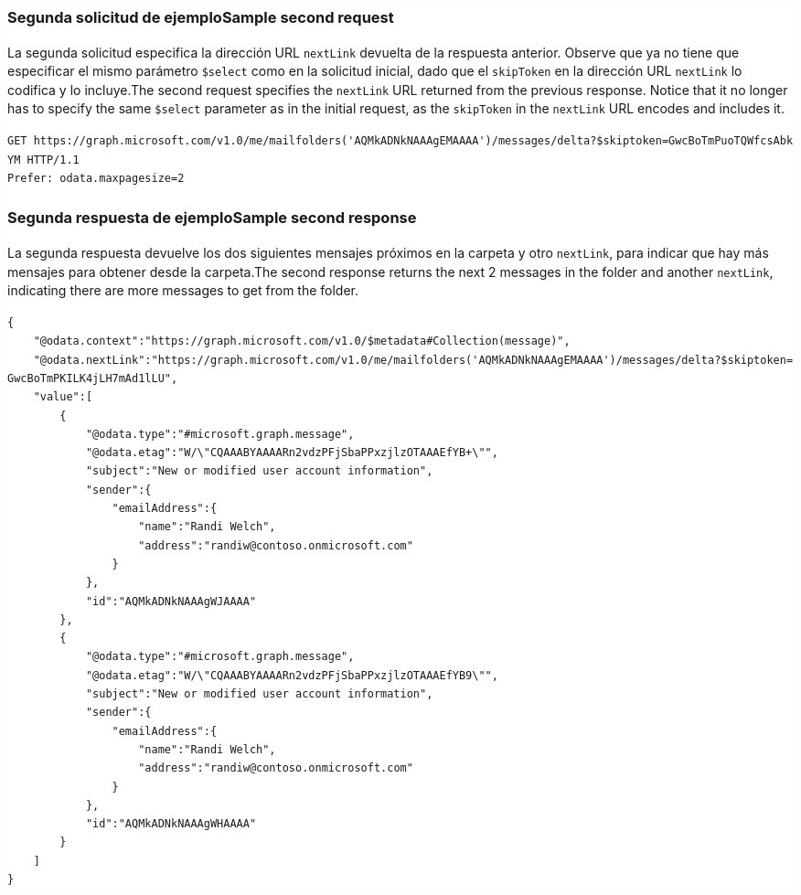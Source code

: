 ### <a name="sample-second-request"></a><span data-ttu-id="e1b72-146">Segunda solicitud de ejemplo</span><span class="sxs-lookup"><span data-stu-id="e1b72-146">Sample second request</span></span>

<span data-ttu-id="e1b72-p111">La segunda solicitud especifica la dirección URL `nextLink` devuelta de la respuesta anterior. Observe que ya no tiene que especificar el mismo parámetro `$select` como en la solicitud inicial, dado que el `skipToken` en la dirección URL `nextLink` lo codifica y lo incluye.</span><span class="sxs-lookup"><span data-stu-id="e1b72-p111">The second request specifies the `nextLink` URL returned from the previous response. Notice that it no longer has to specify the same `$select` parameter as in the initial request, as the `skipToken` in the `nextLink` URL encodes and includes it.</span></span>


```
GET https://graph.microsoft.com/v1.0/me/mailfolders('AQMkADNkNAAAgEMAAAA')/messages/delta?$skiptoken=GwcBoTmPuoTQWfcsAbkYM HTTP/1.1
Prefer: odata.maxpagesize=2
```

### <a name="sample-second-response"></a><span data-ttu-id="e1b72-149">Segunda respuesta de ejemplo</span><span class="sxs-lookup"><span data-stu-id="e1b72-149">Sample second response</span></span> 

<span data-ttu-id="e1b72-150">La segunda respuesta devuelve los dos siguientes mensajes próximos en la carpeta y otro `nextLink`, para indicar que hay más mensajes para obtener desde la carpeta.</span><span class="sxs-lookup"><span data-stu-id="e1b72-150">The second response returns the next 2 messages in the folder and another `nextLink`, indicating there are more messages to get from the folder.</span></span>


```
{
    "@odata.context":"https://graph.microsoft.com/v1.0/$metadata#Collection(message)",
    "@odata.nextLink":"https://graph.microsoft.com/v1.0/me/mailfolders('AQMkADNkNAAAgEMAAAA')/messages/delta?$skiptoken=GwcBoTmPKILK4jLH7mAd1lLU",
    "value":[
        {
            "@odata.type":"#microsoft.graph.message",
            "@odata.etag":"W/\"CQAAABYAAAARn2vdzPFjSbaPPxzjlzOTAAAEfYB+\"",
            "subject":"New or modified user account information",
            "sender":{
                "emailAddress":{
                    "name":"Randi Welch",
                    "address":"randiw@contoso.onmicrosoft.com"
                }
            },
            "id":"AQMkADNkNAAAgWJAAAA"
        },
        {
            "@odata.type":"#microsoft.graph.message",
            "@odata.etag":"W/\"CQAAABYAAAARn2vdzPFjSbaPPxzjlzOTAAAEfYB9\"",
            "subject":"New or modified user account information",
            "sender":{
                "emailAddress":{
                    "name":"Randi Welch",
                    "address":"randiw@contoso.onmicrosoft.com"
                }
            },
            "id":"AQMkADNkNAAAgWHAAAA"
        }
    ]
}
```
